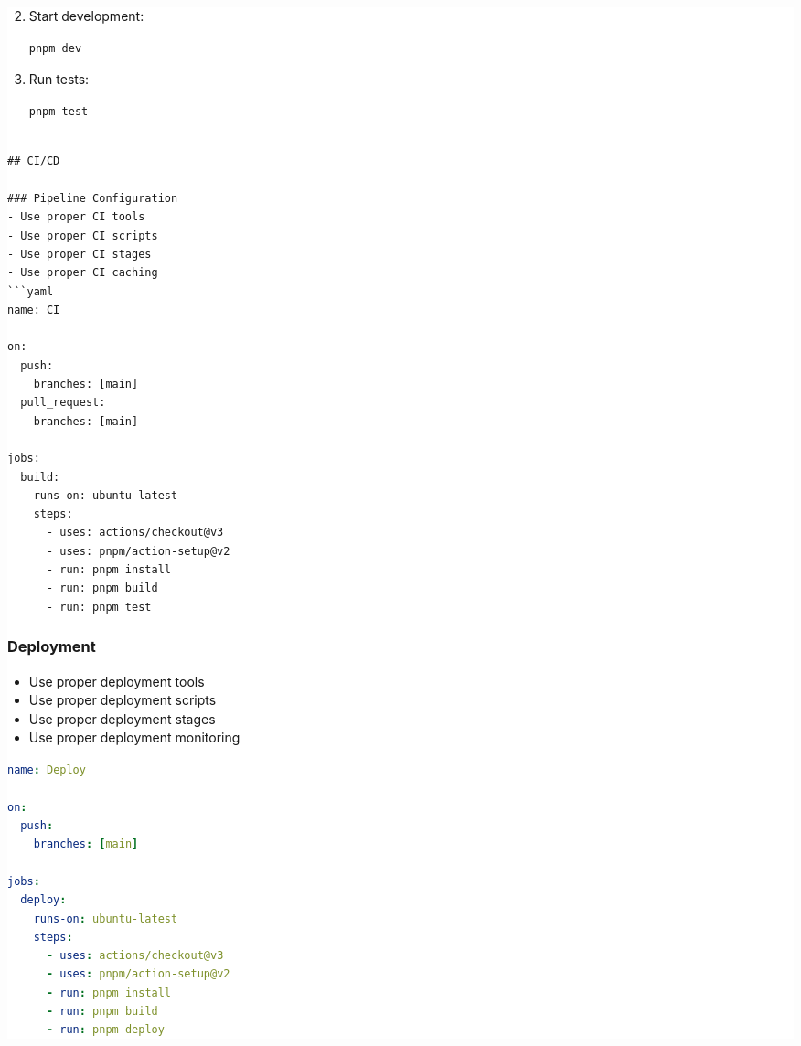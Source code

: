 2. Start development:

   ```bash
   pnpm dev
   ```

3. Run tests:
   ```bash
   pnpm test
   ```

````

## CI/CD

### Pipeline Configuration
- Use proper CI tools
- Use proper CI scripts
- Use proper CI stages
- Use proper CI caching
```yaml
name: CI

on:
  push:
    branches: [main]
  pull_request:
    branches: [main]

jobs:
  build:
    runs-on: ubuntu-latest
    steps:
      - uses: actions/checkout@v3
      - uses: pnpm/action-setup@v2
      - run: pnpm install
      - run: pnpm build
      - run: pnpm test
````

### Deployment

- Use proper deployment tools
- Use proper deployment scripts
- Use proper deployment stages
- Use proper deployment monitoring

```yaml
name: Deploy

on:
  push:
    branches: [main]

jobs:
  deploy:
    runs-on: ubuntu-latest
    steps:
      - uses: actions/checkout@v3
      - uses: pnpm/action-setup@v2
      - run: pnpm install
      - run: pnpm build
      - run: pnpm deploy
```
